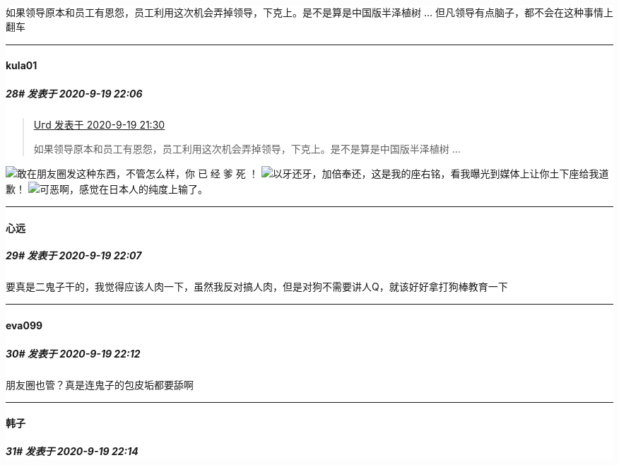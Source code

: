 如果领导原本和员工有恩怨，员工利用这次机会弄掉领导，下克上。是不是算是中国版半泽植树 ...</blockquote>
但凡领导有点脑子，都不会在这种事情上翻车







-----

####  kula01  
##### 28#       发表于 2020-9-19 22:06



<blockquote><a href="httphttps://bbs.saraba1st.com/2b/forum.php?mod=redirect&amp;goto=findpost&amp;pid=48789133&amp;ptid=1960769" target="_blank">Uгd 发表于 2020-9-19 21:30</a>

如果领导原本和员工有恩怨，员工利用这次机会弄掉领导，下克上。是不是算是中国版半泽植树 ...</blockquote>
<img src="https://static.saraba1st.com/image/smiley/face2017/051.png" referrerpolicy="no-referrer">敢在朋友圈发这种东西，不管怎么样，你 已 经 爹 死 ！
<img src="https://static.saraba1st.com/image/smiley/face2017/046.png" referrerpolicy="no-referrer">以牙还牙，加倍奉还，这是我的座右铭，看我曝光到媒体上让你土下座给我道歉！
<img src="https://static.saraba1st.com/image/smiley/face2017/233.png" referrerpolicy="no-referrer">可恶啊，感觉在日本人的纯度上输了。







-----

####  心远  
##### 29#       发表于 2020-9-19 22:07




要真是二鬼子干的，我觉得应该人肉一下，虽然我反对搞人肉，但是对狗不需要讲人Q，就该好好拿打狗棒教育一下







-----

####  eva099  
##### 30#       发表于 2020-9-19 22:12




朋友圈也管？真是连鬼子的包皮垢都要舔啊







-----

####  韩子  
##### 31#       发表于 2020-9-19 22:14
